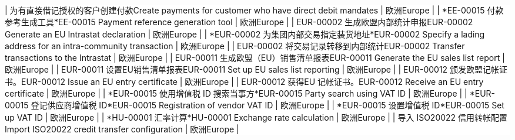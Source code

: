 | <span data-ttu-id="d6d4e-275">为有直接借记授权的客户创建付款</span><span class="sxs-lookup"><span data-stu-id="d6d4e-275">Create payments for customer who have direct debit mandates</span></span>                                                                      | <span data-ttu-id="d6d4e-276">欧洲</span><span class="sxs-lookup"><span data-stu-id="d6d4e-276">Europe</span></span>                            |
| <span data-ttu-id="d6d4e-277">\*EE-00015 付款参考生成工具</span><span class="sxs-lookup"><span data-stu-id="d6d4e-277">\*EE-00015 Payment reference generation tool</span></span>                                                                                     | <span data-ttu-id="d6d4e-278">欧洲</span><span class="sxs-lookup"><span data-stu-id="d6d4e-278">Europe</span></span>                            |
| <span data-ttu-id="d6d4e-279">EUR-00002 生成欧盟内部统计申报</span><span class="sxs-lookup"><span data-stu-id="d6d4e-279">EUR-00002 Generate an EU Intrastat declaration</span></span>                                                                                   | <span data-ttu-id="d6d4e-280">欧洲</span><span class="sxs-lookup"><span data-stu-id="d6d4e-280">Europe</span></span>                            |
| <span data-ttu-id="d6d4e-281">\*EUR-00002 为集团内部交易指定装货地址</span><span class="sxs-lookup"><span data-stu-id="d6d4e-281">\*EUR-00002 Specify a lading address for an intra-community transaction</span></span>                                                          | <span data-ttu-id="d6d4e-282">欧洲</span><span class="sxs-lookup"><span data-stu-id="d6d4e-282">Europe</span></span>                            |
| <span data-ttu-id="d6d4e-283">EUR-00002 将交易记录转移到内部统计</span><span class="sxs-lookup"><span data-stu-id="d6d4e-283">EUR-00002 Transfer transactions to the Intrastat</span></span>                                                                                 | <span data-ttu-id="d6d4e-284">欧洲</span><span class="sxs-lookup"><span data-stu-id="d6d4e-284">Europe</span></span>                            |
| <span data-ttu-id="d6d4e-285">EUR-00011 生成欧盟（EU）销售清单报表</span><span class="sxs-lookup"><span data-stu-id="d6d4e-285">EUR-00011 Generate the EU sales list report</span></span>                                                                                      | <span data-ttu-id="d6d4e-286">欧洲</span><span class="sxs-lookup"><span data-stu-id="d6d4e-286">Europe</span></span>                            |
| <span data-ttu-id="d6d4e-287">EUR-00011 设置EU销售清单报表</span><span class="sxs-lookup"><span data-stu-id="d6d4e-287">EUR-00011 Set up EU sales list reporting</span></span>                                                                                         | <span data-ttu-id="d6d4e-288">欧洲</span><span class="sxs-lookup"><span data-stu-id="d6d4e-288">Europe</span></span>                            |
| <span data-ttu-id="d6d4e-289">EUR-00012 颁发欧盟记帐证书。</span><span class="sxs-lookup"><span data-stu-id="d6d4e-289">EUR-00012 Issue an EU entry certificate</span></span>                                                                                          | <span data-ttu-id="d6d4e-290">欧洲</span><span class="sxs-lookup"><span data-stu-id="d6d4e-290">Europe</span></span>                            |
| <span data-ttu-id="d6d4e-291">EUR-00012 获得EU 记帐证书。</span><span class="sxs-lookup"><span data-stu-id="d6d4e-291">EUR-00012 Receive an EU entry certificate</span></span>                                                                                        | <span data-ttu-id="d6d4e-292">欧洲</span><span class="sxs-lookup"><span data-stu-id="d6d4e-292">Europe</span></span>                            |
| <span data-ttu-id="d6d4e-293">\*EUR-00015 使用增值税 ID 搜索当事方</span><span class="sxs-lookup"><span data-stu-id="d6d4e-293">\*EUR-00015 Party search using VAT ID</span></span>                                                                                            | <span data-ttu-id="d6d4e-294">欧洲</span><span class="sxs-lookup"><span data-stu-id="d6d4e-294">Europe</span></span>                            |
| <span data-ttu-id="d6d4e-295">\*EUR-00015 登记供应商增值税 ID</span><span class="sxs-lookup"><span data-stu-id="d6d4e-295">\*EUR-00015 Registration of vendor VAT ID</span></span>                                                                                        | <span data-ttu-id="d6d4e-296">欧洲</span><span class="sxs-lookup"><span data-stu-id="d6d4e-296">Europe</span></span>                            |
| <span data-ttu-id="d6d4e-297">\*EUR-00015 设置增值税 ID</span><span class="sxs-lookup"><span data-stu-id="d6d4e-297">\*EUR-00015 Set up VAT ID</span></span>                                                                                                        | <span data-ttu-id="d6d4e-298">欧洲</span><span class="sxs-lookup"><span data-stu-id="d6d4e-298">Europe</span></span>                            |
| <span data-ttu-id="d6d4e-299">\*HU-00001 汇率计算</span><span class="sxs-lookup"><span data-stu-id="d6d4e-299">\*HU-00001 Exchange rate calculation</span></span>                                                                                             | <span data-ttu-id="d6d4e-300">欧洲</span><span class="sxs-lookup"><span data-stu-id="d6d4e-300">Europe</span></span>                            |
| <span data-ttu-id="d6d4e-301">导入 ISO20022 信用转帐配置</span><span class="sxs-lookup"><span data-stu-id="d6d4e-301">Import ISO20022 credit transfer configuration</span></span>                                                                                    | <span data-ttu-id="d6d4e-302">欧洲</span><span class="sxs-lookup"><span data-stu-id="d6d4e-302">Europe</span></span>                            |